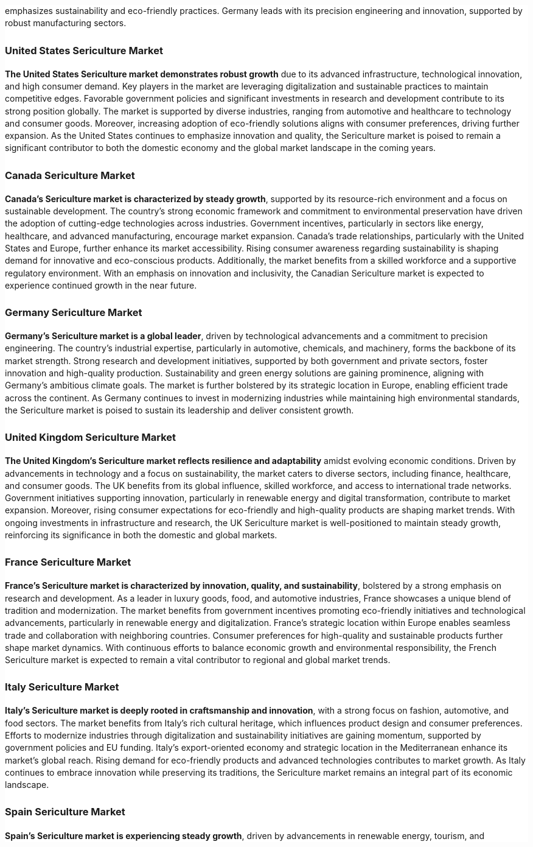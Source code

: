 emphasizes sustainability and eco-friendly practices. Germany leads with its precision engineering and innovation, supported by robust manufacturing sectors.</span></em></p></blockquote><h3><strong>United States Sericulture Market</strong></h3><p><strong>The United States Sericulture market demonstrates robust growth</strong> due to its advanced infrastructure, technological innovation, and high consumer demand. Key players in the market are leveraging digitalization and sustainable practices to maintain competitive edges. Favorable government policies and significant investments in research and development contribute to its strong position globally. The market is supported by diverse industries, ranging from automotive and healthcare to technology and consumer goods. Moreover, increasing adoption of eco-friendly solutions aligns with consumer preferences, driving further expansion. As the United States continues to emphasize innovation and quality, the Sericulture market is poised to remain a significant contributor to both the domestic economy and the global market landscape in the coming years.</p><h3><strong>Canada Sericulture Market</strong></h3><p><strong>Canada&rsquo;s Sericulture market is characterized by steady growth</strong>, supported by its resource-rich environment and a focus on sustainable development. The country&rsquo;s strong economic framework and commitment to environmental preservation have driven the adoption of cutting-edge technologies across industries. Government incentives, particularly in sectors like energy, healthcare, and advanced manufacturing, encourage market expansion. Canada&rsquo;s trade relationships, particularly with the United States and Europe, further enhance its market accessibility. Rising consumer awareness regarding sustainability is shaping demand for innovative and eco-conscious products. Additionally, the market benefits from a skilled workforce and a supportive regulatory environment. With an emphasis on innovation and inclusivity, the Canadian Sericulture market is expected to experience continued growth in the near future.</p><h3><strong>Germany Sericulture Market</strong></h3><p><strong>Germany&rsquo;s Sericulture market is a global leader</strong>, driven by technological advancements and a commitment to precision engineering. The country&rsquo;s industrial expertise, particularly in automotive, chemicals, and machinery, forms the backbone of its market strength. Strong research and development initiatives, supported by both government and private sectors, foster innovation and high-quality production. Sustainability and green energy solutions are gaining prominence, aligning with Germany&rsquo;s ambitious climate goals. The market is further bolstered by its strategic location in Europe, enabling efficient trade across the continent. As Germany continues to invest in modernizing industries while maintaining high environmental standards, the Sericulture market is poised to sustain its leadership and deliver consistent growth.</p><h3><strong>United Kingdom Sericulture Market</strong></h3><p><strong>The United Kingdom&rsquo;s Sericulture market reflects resilience and adaptability</strong> amidst evolving economic conditions. Driven by advancements in technology and a focus on sustainability, the market caters to diverse sectors, including finance, healthcare, and consumer goods. The UK benefits from its global influence, skilled workforce, and access to international trade networks. Government initiatives supporting innovation, particularly in renewable energy and digital transformation, contribute to market expansion. Moreover, rising consumer expectations for eco-friendly and high-quality products are shaping market trends. With ongoing investments in infrastructure and research, the UK Sericulture market is well-positioned to maintain steady growth, reinforcing its significance in both the domestic and global markets.</p><h3><strong>France Sericulture Market</strong></h3><p><strong>France&rsquo;s Sericulture market is characterized by innovation, quality, and sustainability</strong>, bolstered by a strong emphasis on research and development. As a leader in luxury goods, food, and automotive industries, France showcases a unique blend of tradition and modernization. The market benefits from government incentives promoting eco-friendly initiatives and technological advancements, particularly in renewable energy and digitalization. France&rsquo;s strategic location within Europe enables seamless trade and collaboration with neighboring countries. Consumer preferences for high-quality and sustainable products further shape market dynamics. With continuous efforts to balance economic growth and environmental responsibility, the French Sericulture market is expected to remain a vital contributor to regional and global market trends.</p><h3><strong>Italy Sericulture Market</strong></h3><p><strong>Italy&rsquo;s Sericulture market is deeply rooted in craftsmanship and innovation</strong>, with a strong focus on fashion, automotive, and food sectors. The market benefits from Italy&rsquo;s rich cultural heritage, which influences product design and consumer preferences. Efforts to modernize industries through digitalization and sustainability initiatives are gaining momentum, supported by government policies and EU funding. Italy&rsquo;s export-oriented economy and strategic location in the Mediterranean enhance its market&rsquo;s global reach. Rising demand for eco-friendly products and advanced technologies contributes to market growth. As Italy continues to embrace innovation while preserving its traditions, the Sericulture market remains an integral part of its economic landscape.</p><h3><strong>Spain Sericulture Market</strong></h3><p><strong>Spain&rsquo;s Sericulture market is experiencing steady growth</strong>, driven by advancements in renewable energy, tourism, and